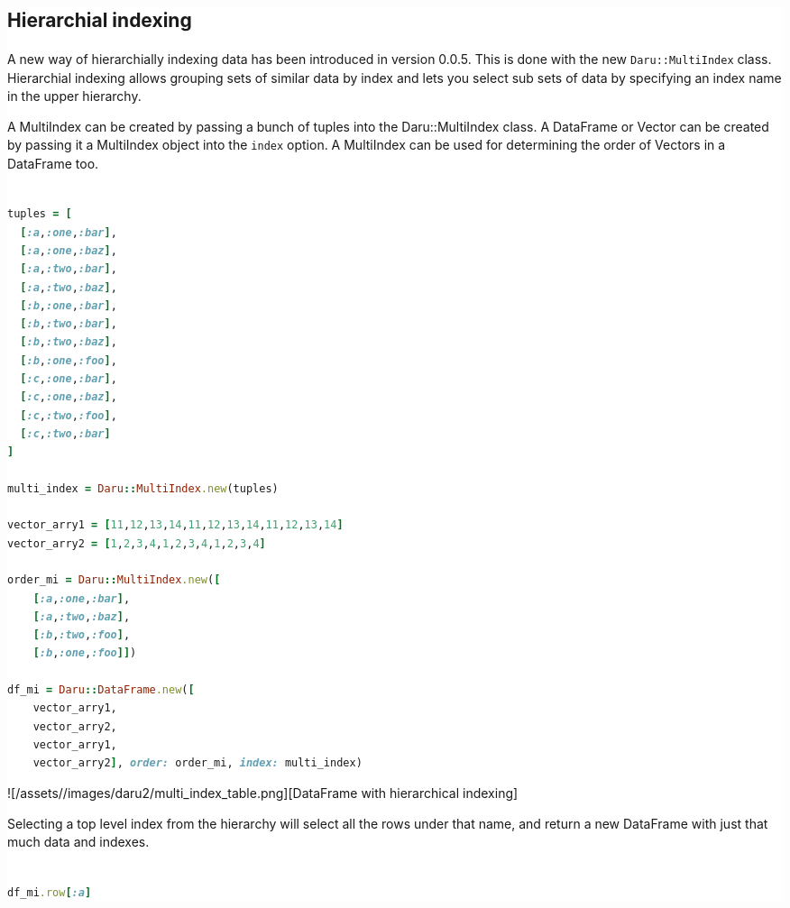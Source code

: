 ## Hierarchial indexing

A new way of hierarchially indexing data has been introduced in version 0.0.5. This is done with the new `Daru::MultiIndex` class. Hierarchial indexing allows grouping sets of similar data by index and lets you select sub sets of data by specifying an index name in the upper hierarchy.

A MultiIndex can be created by passing a bunch of tuples into the Daru::MultiIndex class. A DataFrame or Vector can be created by passing it a MultiIndex object into the `index` option. A MultiIndex can be used for determining the order of Vectors in a DataFrame too.

``` ruby

tuples = [
  [:a,:one,:bar],
  [:a,:one,:baz],
  [:a,:two,:bar],
  [:a,:two,:baz],
  [:b,:one,:bar],
  [:b,:two,:bar],
  [:b,:two,:baz],
  [:b,:one,:foo],
  [:c,:one,:bar],
  [:c,:one,:baz],
  [:c,:two,:foo],
  [:c,:two,:bar]
]

multi_index = Daru::MultiIndex.new(tuples)

vector_arry1 = [11,12,13,14,11,12,13,14,11,12,13,14]
vector_arry2 = [1,2,3,4,1,2,3,4,1,2,3,4]

order_mi = Daru::MultiIndex.new([
    [:a,:one,:bar],
    [:a,:two,:baz],
    [:b,:two,:foo],
    [:b,:one,:foo]])

df_mi = Daru::DataFrame.new([
    vector_arry1, 
    vector_arry2, 
    vector_arry1, 
    vector_arry2], order: order_mi, index: multi_index)
```

![/assets//images/daru2/multi_index_table.png][DataFrame with hierarchical indexing]

Selecting a top level index from the hierarchy will select all the rows under that name, and return a new DataFrame with just that much data and indexes.

``` ruby

df_mi.row[:a]
```
